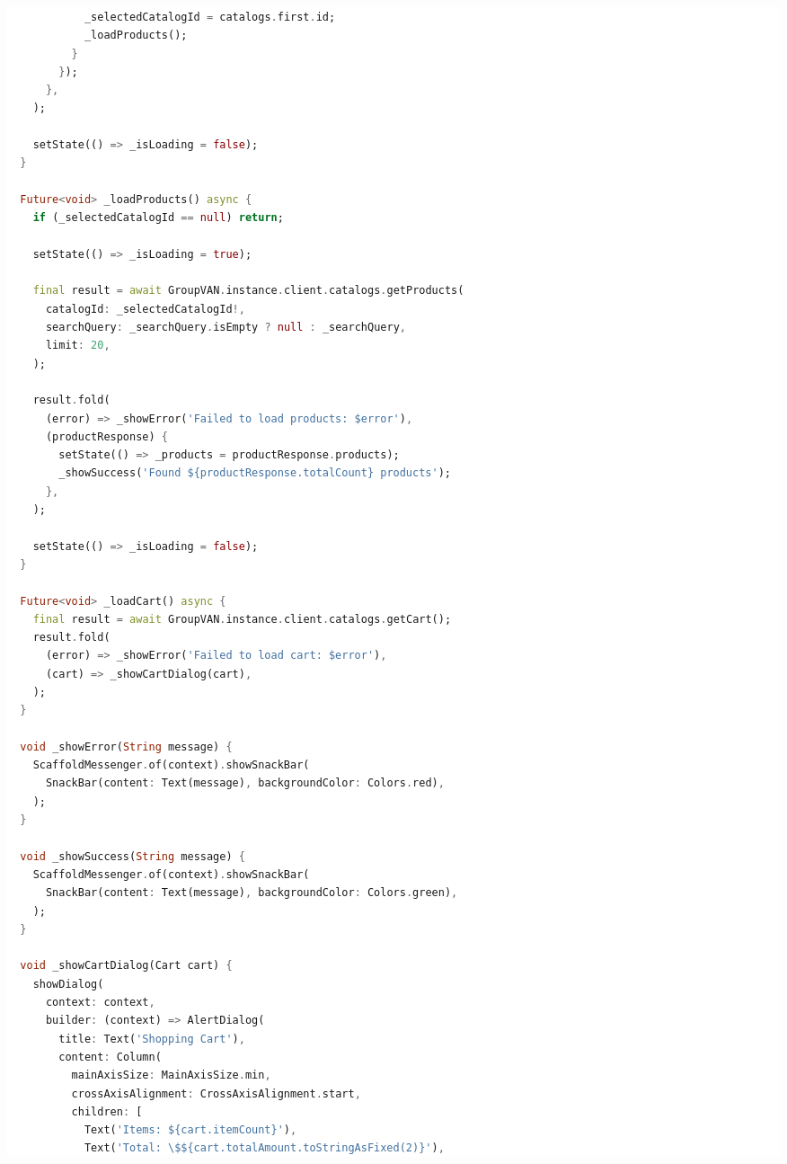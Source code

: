 ```dart
            _selectedCatalogId = catalogs.first.id;
            _loadProducts();
          }
        });
      },
    );

    setState(() => _isLoading = false);
  }

  Future<void> _loadProducts() async {
    if (_selectedCatalogId == null) return;

    setState(() => _isLoading = true);

    final result = await GroupVAN.instance.client.catalogs.getProducts(
      catalogId: _selectedCatalogId!,
      searchQuery: _searchQuery.isEmpty ? null : _searchQuery,
      limit: 20,
    );

    result.fold(
      (error) => _showError('Failed to load products: $error'),
      (productResponse) {
        setState(() => _products = productResponse.products);
        _showSuccess('Found ${productResponse.totalCount} products');
      },
    );

    setState(() => _isLoading = false);
  }

  Future<void> _loadCart() async {
    final result = await GroupVAN.instance.client.catalogs.getCart();
    result.fold(
      (error) => _showError('Failed to load cart: $error'),
      (cart) => _showCartDialog(cart),
    );
  }

  void _showError(String message) {
    ScaffoldMessenger.of(context).showSnackBar(
      SnackBar(content: Text(message), backgroundColor: Colors.red),
    );
  }

  void _showSuccess(String message) {
    ScaffoldMessenger.of(context).showSnackBar(
      SnackBar(content: Text(message), backgroundColor: Colors.green),
    );
  }

  void _showCartDialog(Cart cart) {
    showDialog(
      context: context,
      builder: (context) => AlertDialog(
        title: Text('Shopping Cart'),
        content: Column(
          mainAxisSize: MainAxisSize.min,
          crossAxisAlignment: CrossAxisAlignment.start,
          children: [
            Text('Items: ${cart.itemCount}'),
            Text('Total: \$${cart.totalAmount.toStringAsFixed(2)}'),
```